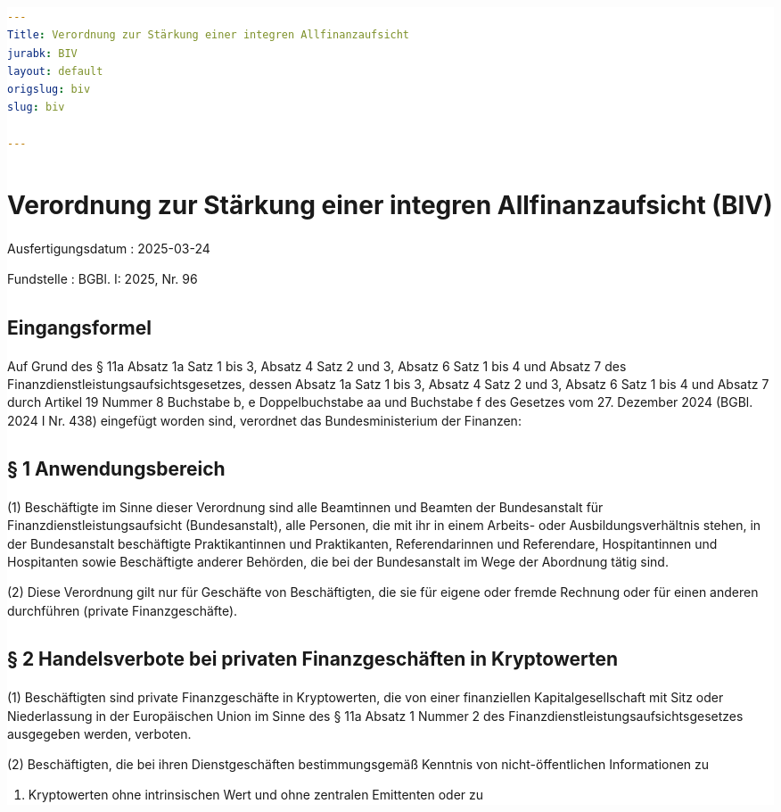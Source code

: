 ```yaml
---
Title: Verordnung zur Stärkung einer integren Allfinanzaufsicht
jurabk: BIV
layout: default
origslug: biv
slug: biv

---
```


# Verordnung zur Stärkung einer integren Allfinanzaufsicht (BIV)

Ausfertigungsdatum
:   2025-03-24

Fundstelle
:   BGBl. I: 2025, Nr. 96


## Eingangsformel

Auf Grund des § 11a Absatz 1a Satz 1 bis 3, Absatz 4 Satz 2 und 3, Absatz 6 Satz 1 bis 4 und Absatz 7 des Finanzdienstleistungsaufsichtsgesetzes, dessen Absatz 1a Satz 1 bis 3, Absatz 4 Satz 2 und 3, Absatz 6 Satz 1 bis 4 und Absatz 7 durch Artikel 19 Nummer 8 Buchstabe b, e Doppelbuchstabe aa und Buchstabe f des Gesetzes vom 27. Dezember 2024 (BGBl. 2024 I Nr. 438) eingefügt worden sind, verordnet das Bundesministerium der Finanzen:


## § 1 Anwendungsbereich

(1) Beschäftigte im Sinne dieser Verordnung sind alle Beamtinnen und Beamten der Bundesanstalt für Finanzdienstleistungsaufsicht (Bundesanstalt), alle Personen, die mit ihr in einem Arbeits- oder Ausbildungsverhältnis stehen, in der Bundesanstalt beschäftigte Praktikantinnen und Praktikanten, Referendarinnen und Referendare, Hospitantinnen und Hospitanten sowie Beschäftigte anderer Behörden, die bei der Bundesanstalt im Wege der Abordnung tätig sind.

(2) Diese Verordnung gilt nur für Geschäfte von Beschäftigten, die sie für eigene oder fremde Rechnung oder für einen anderen durchführen (private Finanzgeschäfte).


## § 2 Handelsverbote bei privaten Finanzgeschäften in Kryptowerten

(1) Beschäftigten sind private Finanzgeschäfte in Kryptowerten, die von einer finanziellen Kapitalgesellschaft mit Sitz oder Niederlassung in der Europäischen Union im Sinne des § 11a Absatz 1 Nummer 2 des Finanzdienstleistungsaufsichtsgesetzes ausgegeben werden, verboten.

(2) Beschäftigten, die bei ihren Dienstgeschäften bestimmungsgemäß Kenntnis von nicht-öffentlichen Informationen zu

1.  Kryptowerten ohne intrinsischen Wert und ohne zentralen Emittenten oder zu
